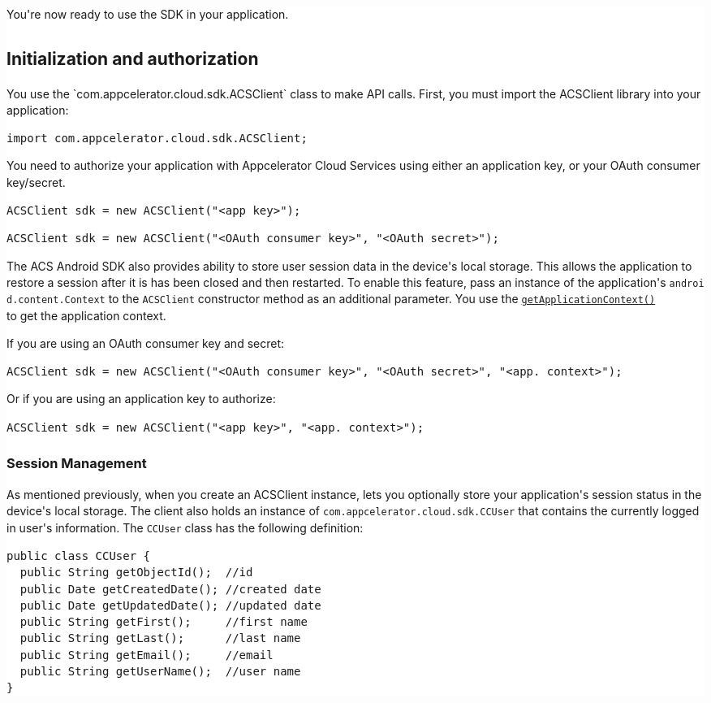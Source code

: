 <p>You're now ready to use the SDK in your application.</p>

<h2>Initialization and authorization</h2>

<p>You use the `com.appcelerator.cloud.sdk.ACSClient` class to make API calls. First, you must import the ACSClient library into your application:</p>

<pre class="prettyprint">
import com.appcelerator.cloud.sdk.ACSClient;
</pre>

<p>You need to authorize your application with Appcelerator Cloud Services using either an
application key, or your OAuth consumer key/secret. </p>

<pre class="prettyprint">
ACSClient sdk = new ACSClient("&lt;app key&gt;");
</pre>

<pre class="prettyprint">
ACSClient sdk = new ACSClient("&lt;OAuth consumer key&gt;", "&lt;OAuth secret&gt;");
</pre>

<p>The ACS Android SDK also provides ability to store user session data in the device's local
storage. This allows the application to restore a session after it is has been closed and
then restarted. To enable this feature, pass an instance of the application's
<code>android.content.Context</code> to the <code>ACSClient</code> constructor method as an additional
parameter. You use the <code><a href="http://developer.android.com/reference/android/content/Context.html#getApplicationContext()">getApplicationContext()</a>
</code> to get the application context.</p>

<p>If you are using an OAuth consumer key and secret:</p>
<pre class="prettyprint">
ACSClient sdk = new ACSClient("&lt;OAuth consumer key&gt;", "&lt;OAuth secret&gt;", "&lt;app. context&gt;");
</pre>

<p>Or if you are using an application key to authorize:</p>

<pre class="prettyprint">
ACSClient sdk = new ACSClient("&lt;app key&gt;", "&lt;app. context&gt;");
</pre>

<h3>Session Management</h3>

<p>As mentioned previously, when you create an ACSClient instance,  lets you optionally store your application's
session status in the device's local storage. The client also holds an instance of
<code>com.appcelerator.cloud.sdk.CCUser</code> that contains the currently logged in user's
information. The <code>CCUser</code> class has the following definition:</p>

<pre class="prettyprint">
public class CCUser {
  public String getObjectId();  //id
  public Date getCreatedDate(); //created date
  public Date getUpdatedDate(); //updated date
  public String getFirst();     //first name
  public String getLast();      //last name
  public String getEmail();     //email
  public String getUserName();  //user name
}
</pre>
